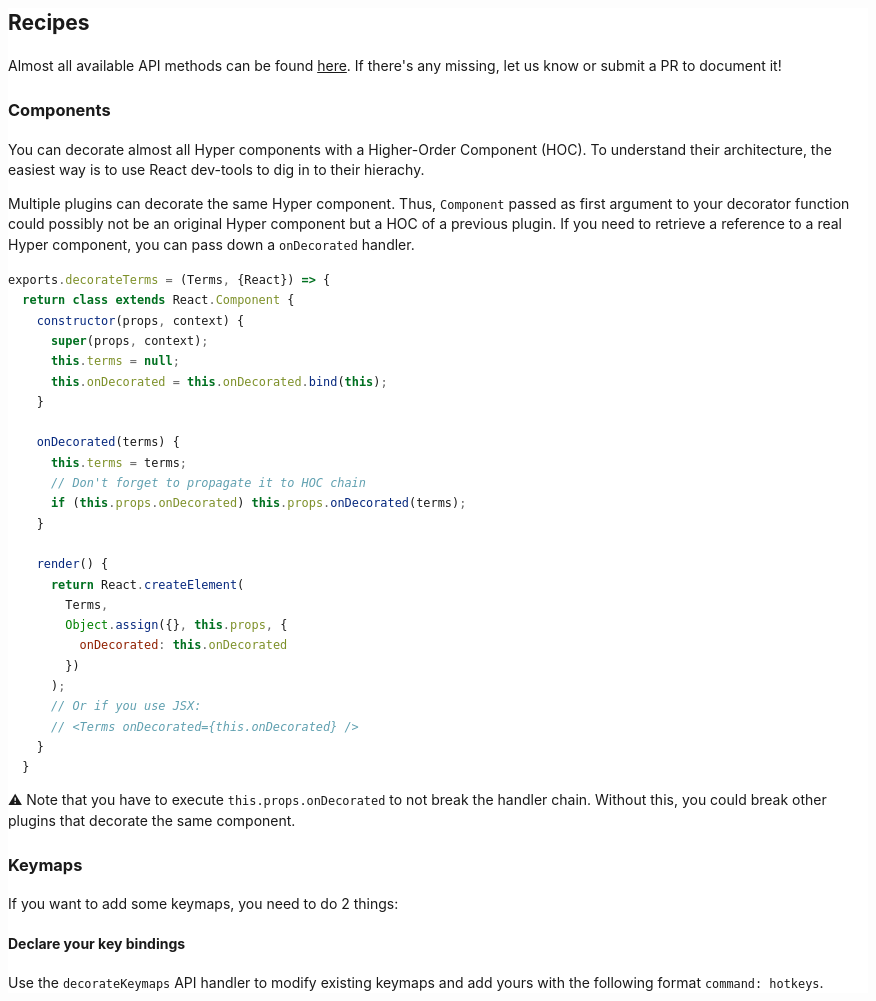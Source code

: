 ## Recipes

Almost all available API methods can be found [here](https://www.hyper.is).
If there's any missing, let us know or submit a PR to document it!

### Components

You can decorate almost all Hyper components with a Higher-Order Component (HOC). To understand their architecture, the easiest way is to use React dev-tools to dig in to their hierachy.

Multiple plugins can decorate the same Hyper component. Thus, `Component` passed as first argument to your decorator function could possibly not be an original Hyper component but a HOC of a previous plugin. If you need to retrieve a reference to a real Hyper component, you can pass down a `onDecorated` handler.

```js
exports.decorateTerms = (Terms, {React}) => {
  return class extends React.Component {
    constructor(props, context) {
      super(props, context);
      this.terms = null;
      this.onDecorated = this.onDecorated.bind(this);
    }

    onDecorated(terms) {
      this.terms = terms;
      // Don't forget to propagate it to HOC chain
      if (this.props.onDecorated) this.props.onDecorated(terms);
    }

    render() {
      return React.createElement(
        Terms,
        Object.assign({}, this.props, {
          onDecorated: this.onDecorated
        })
      );
      // Or if you use JSX:
      // <Terms onDecorated={this.onDecorated} />
    }
  }
```

:warning: Note that you have to execute `this.props.onDecorated` to not break the handler chain. Without this, you could break other plugins that decorate the same component.

### Keymaps

If you want to add some keymaps, you need to do 2 things:

#### Declare your key bindings

Use the `decorateKeymaps` API handler to modify existing keymaps and add yours with the following format `command: hotkeys`.
